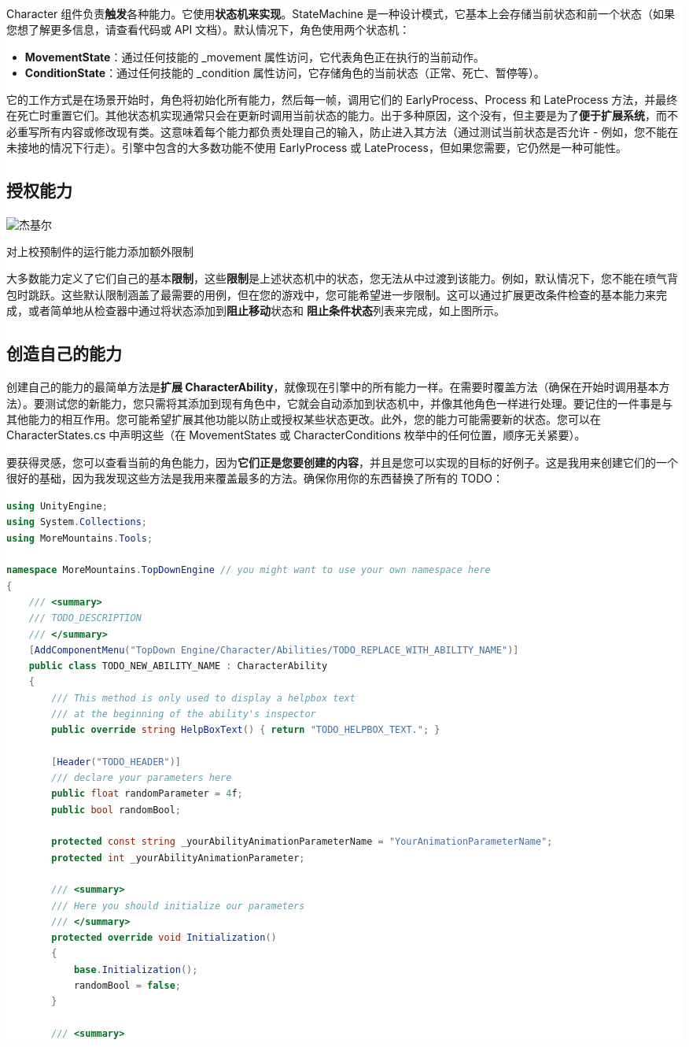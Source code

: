 Character 组件负责**触发**各种能力。它使用**状态机来实现**。StateMachine 是一种设计模式，它基本上会存储当前状态和前一个状态（如果您想了解更多信息，请查看代码或 API 文档）。默认情况下，角色使用两个状态机：

-   **MovementState**：通过任何技能的 _movement 属性访问，它代表角色正在执行的当前动作。
-   **ConditionState**：通过任何技能的 _condition 属性访问，它存储角色的当前状态（正常、死亡、暂停等）。

它的工作方式是在场景开始时，角色将初始化所有能力，然后每一帧，调用它们的 EarlyProcess、Process 和 LateProcess 方法，并最终在死亡时重置它们。其他状态机实现通常只会在更新时调用当前状态的能力。出于多种原因，这个没有，但主要是为了**便于扩展系统**，而不必重写所有内容或修改现有类。这意味着每个能力都负责处理自己的输入，防止进入其方法（通过测试当前状态是否允许 - 例如，您不能在未接地的情况下行走）。引擎中包含的大多数功能不使用 EarlyProcess 或 LateProcess，但如果您需要，它仍然是一种可能性。

授权能力[](https://topdown-engine-docs.moremountains.com/character-abilities.html#authorizing-abilities)
----------------------------------------------------------------------------------------------------

![杰基尔](https://topdown-engine-docs.moremountains.com/images/abilities-2.png)

对上校预制件的运行能力添加额外限制

大多数能力定义了它们自己的基本**限制**，这些**限制**是上述状态机中的状态，您无法从中过渡到该能力。例如，默认情况下，您不能在喷气背包时跳跃。这些默认限制涵盖了最需要的用例，但在您的游戏中，您可能希望进一步限制。这可以通过扩展更改条件检查的基本能力来完成，或者简单地从检查器中通过将状态添加到**阻止移动**状态和 **阻止条件状态**列表来完成，如上图所示。

创造自己的能力[](https://topdown-engine-docs.moremountains.com/character-abilities.html#create-your-own-ability)
---------------------------------------------------------------------------------------------------------

创建自己的能力的最简单方法是**扩展 CharacterAbility**，就像现在引擎中的所有能力一样。在需要时覆盖方法（确保在开始时调用基本方法）。要测试您的新能力，您只需将其添加到现有角色中，它就会自动添加到状态机中，并像其他角色一样进行处理。要记住的一件事是与其他能力的相互作用。您可能希望扩展其他功能以防止或授权某些状态更改。此外，您的能力可能需要新的状态。您可以在 CharacterStates.cs 中声明这些（在 MovementStates 或 CharacterConditions 枚举中的任何位置，顺序无关紧要）。

要获得灵感，您可以查看当前的角色能力，因为**它们正是您要创建的内容**，并且是您可以实现的目标的好例子。这是我用来创建它们的一个很好的基础，因为我发现这些方法是我用来覆盖最多的方法。确保你用你的东西替换了所有的 TODO：

```csharp
using UnityEngine;
using System.Collections;
using MoreMountains.Tools;

namespace MoreMountains.TopDownEngine // you might want to use your own namespace here
{
    /// <summary>
    /// TODO_DESCRIPTION
    /// </summary>
    [AddComponentMenu("TopDown Engine/Character/Abilities/TODO_REPLACE_WITH_ABILITY_NAME")]
    public class TODO_NEW_ABILITY_NAME : CharacterAbility
    {
        /// This method is only used to display a helpbox text
        /// at the beginning of the ability's inspector
        public override string HelpBoxText() { return "TODO_HELPBOX_TEXT."; }

        [Header("TODO_HEADER")]
        /// declare your parameters here
        public float randomParameter = 4f;
        public bool randomBool;

        protected const string _yourAbilityAnimationParameterName = "YourAnimationParameterName";
        protected int _yourAbilityAnimationParameter;

        /// <summary>
        /// Here you should initialize our parameters
        /// </summary>
        protected override void Initialization()
        {
            base.Initialization();
            randomBool = false;
        }

        /// <summary>
```